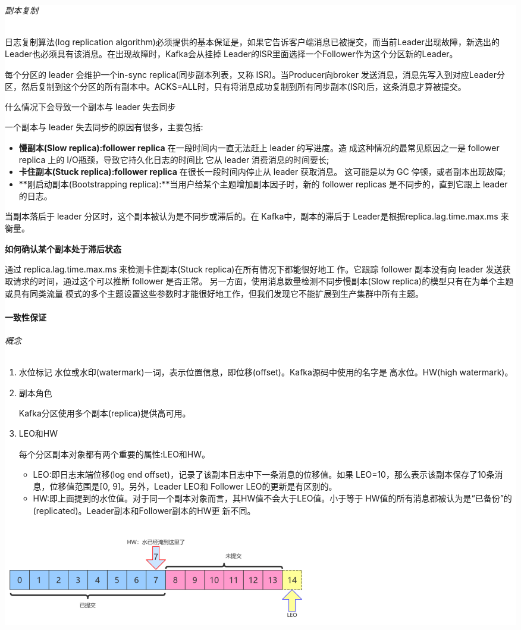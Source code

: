 ###### 副本复制

日志复制算法(log replication algorithm)必须提供的基本保证是，如果它告诉客户端消息已被提交，而当前Leader出现故障，新选出的Leader也必须具有该消息。在出现故障时，Kafka会从挂掉 Leader的ISR里面选择一个Follower作为这个分区新的Leader。

每个分区的 leader 会维护一个in-sync replica(同步副本列表，又称 ISR)。当Producer向broker 发送消息，消息先写入到对应Leader分区，然后复制到这个分区的所有副本中。ACKS=ALL时，只有将消息成功复制到所有同步副本(ISR)后，这条消息才算被提交。

什么情况下会导致一个副本与 leader 失去同步 

一个副本与 leader 失去同步的原因有很多，主要包括:

* **慢副本(Slow replica):follower replica** 在一段时间内一直无法赶上 leader 的写进度。造 成这种情况的最常见原因之一是 follower replica 上的 I/O瓶颈，导致它持久化日志的时间比 它从 leader 消费消息的时间要长;
* **卡住副本(Stuck replica):follower replica** 在很长一段时间内停止从 leader 获取消息。 这可能是以为 GC 停顿，或者副本出现故障;
* **刚启动副本(Bootstrapping replica):**当用户给某个主题增加副本因子时，新的 follower replicas 是不同步的，直到它跟上 leader 的日志。

当副本落后于 leader 分区时，这个副本被认为是不同步或滞后的。在 Kafka中，副本的滞后于 Leader是根据replica.lag.time.max.ms 来衡量。

**如何确认某个副本处于滞后状态**

通过 replica.lag.time.max.ms 来检测卡住副本(Stuck replica)在所有情况下都能很好地工 作。它跟踪 follower 副本没有向 leader 发送获取请求的时间，通过这个可以推断 follower 是否正常。 另一方面，使用消息数量检测不同步慢副本(Slow replica)的模型只有在为单个主题或具有同类流量 模式的多个主题设置这些参数时才能很好地工作，但我们发现它不能扩展到生产集群中所有主题。

#### 一致性保证

###### 概念

1. 水位标记
    水位或水印(watermark)一词，表示位置信息，即位移(offset)。Kafka源码中使用的名字是 高水位。HW(high watermark)。

2. 副本角色 

   Kafka分区使用多个副本(replica)提供高可用。

3. LEO和HW 

   每个分区副本对象都有两个重要的属性:LEO和HW。

   * LEO:即日志末端位移(log end offset)，记录了该副本日志中下一条消息的位移值。如果 LEO=10，那么表示该副本保存了10条消息，位移值范围是[0, 9]。另外，Leader LEO和 Follower LEO的更新是有区别的。 
   * HW:即上面提到的水位值。对于同一个副本对象而言，其HW值不会大于LEO值。小于等于 HW值的所有消息都被认为是“已备份”的(replicated)。Leader副本和Follower副本的HW更 新不同。

<img src="图片/一致性保证1.png" style="zoom:50%;" />
